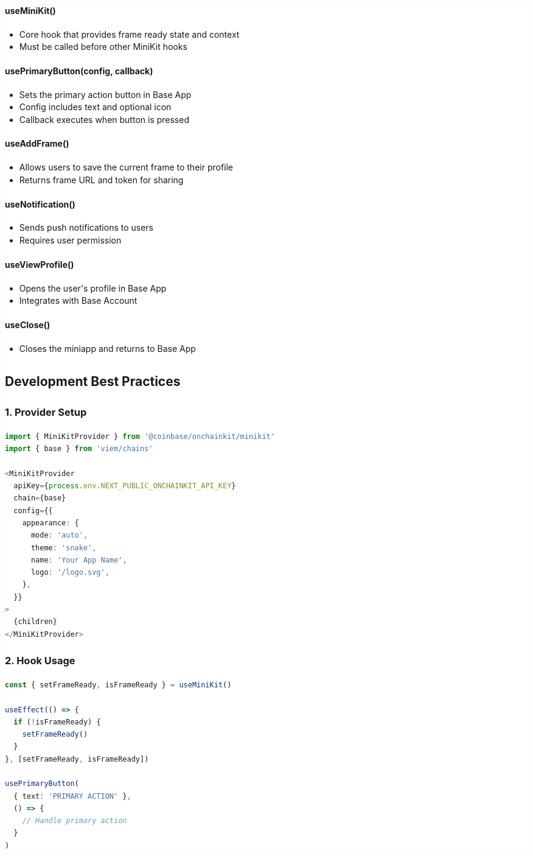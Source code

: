 #### useMiniKit()
- Core hook that provides frame ready state and context
- Must be called before other MiniKit hooks

#### usePrimaryButton(config, callback)
- Sets the primary action button in Base App
- Config includes text and optional icon
- Callback executes when button is pressed

#### useAddFrame()
- Allows users to save the current frame to their profile
- Returns frame URL and token for sharing

#### useNotification()
- Sends push notifications to users
- Requires user permission

#### useViewProfile()
- Opens the user's profile in Base App
- Integrates with Base Account

#### useClose()
- Closes the miniapp and returns to Base App

## Development Best Practices

### 1. Provider Setup
```typescript
import { MiniKitProvider } from '@coinbase/onchainkit/minikit'
import { base } from 'viem/chains'

<MiniKitProvider
  apiKey={process.env.NEXT_PUBLIC_ONCHAINKIT_API_KEY}
  chain={base}
  config={{
    appearance: {
      mode: 'auto',
      theme: 'snake',
      name: 'Your App Name',
      logo: '/logo.svg',
    },
  }}
>
  {children}
</MiniKitProvider>
```

### 2. Hook Usage
```typescript
const { setFrameReady, isFrameReady } = useMiniKit()

useEffect(() => {
  if (!isFrameReady) {
    setFrameReady()
  }
}, [setFrameReady, isFrameReady])

usePrimaryButton(
  { text: 'PRIMARY ACTION' },
  () => {
    // Handle primary action
  }
)
```